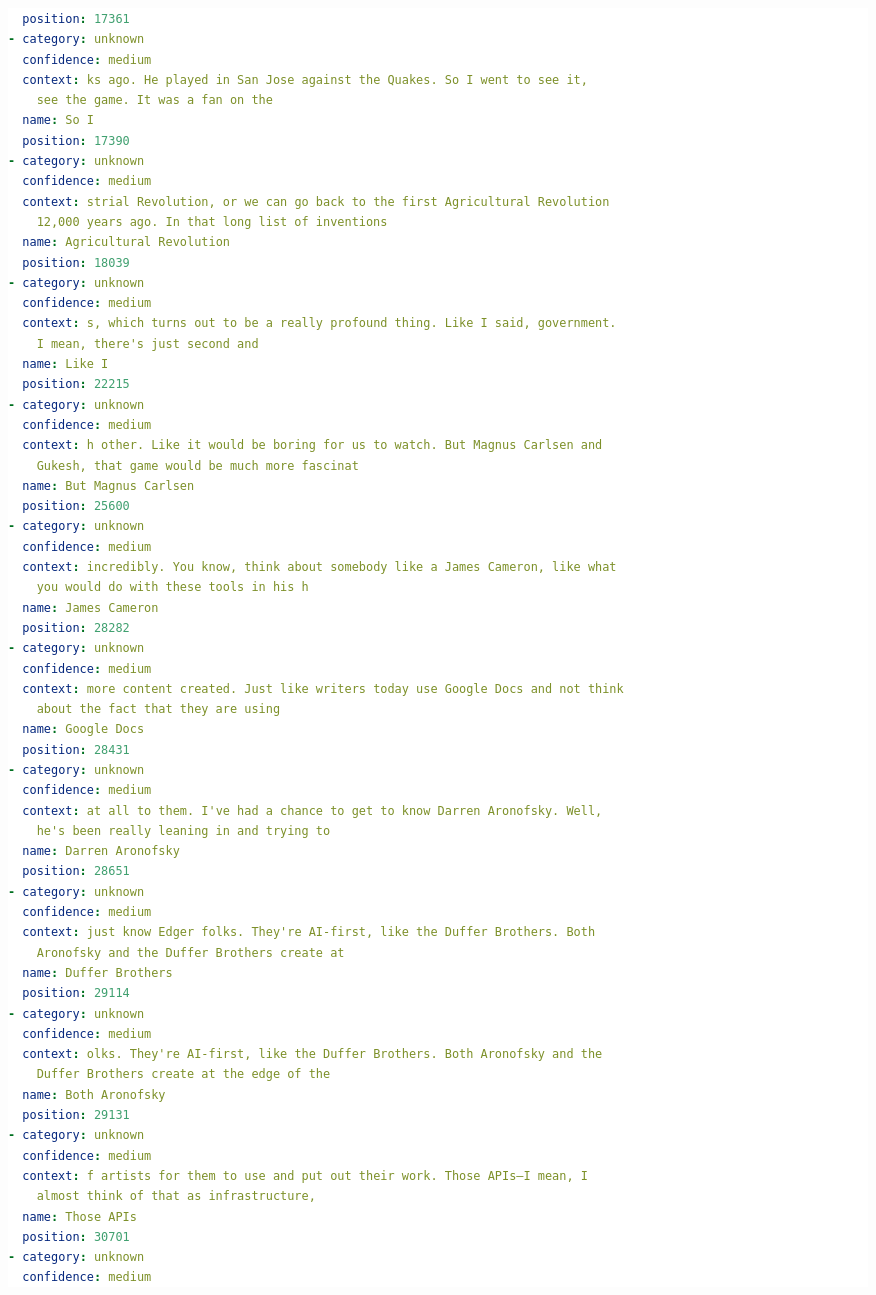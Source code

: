 ```yaml
  position: 17361
- category: unknown
  confidence: medium
  context: ks ago. He played in San Jose against the Quakes. So I went to see it,
    see the game. It was a fan on the
  name: So I
  position: 17390
- category: unknown
  confidence: medium
  context: strial Revolution, or we can go back to the first Agricultural Revolution
    12,000 years ago. In that long list of inventions
  name: Agricultural Revolution
  position: 18039
- category: unknown
  confidence: medium
  context: s, which turns out to be a really profound thing. Like I said, government.
    I mean, there's just second and
  name: Like I
  position: 22215
- category: unknown
  confidence: medium
  context: h other. Like it would be boring for us to watch. But Magnus Carlsen and
    Gukesh, that game would be much more fascinat
  name: But Magnus Carlsen
  position: 25600
- category: unknown
  confidence: medium
  context: incredibly. You know, think about somebody like a James Cameron, like what
    you would do with these tools in his h
  name: James Cameron
  position: 28282
- category: unknown
  confidence: medium
  context: more content created. Just like writers today use Google Docs and not think
    about the fact that they are using
  name: Google Docs
  position: 28431
- category: unknown
  confidence: medium
  context: at all to them. I've had a chance to get to know Darren Aronofsky. Well,
    he's been really leaning in and trying to
  name: Darren Aronofsky
  position: 28651
- category: unknown
  confidence: medium
  context: just know Edger folks. They're AI-first, like the Duffer Brothers. Both
    Aronofsky and the Duffer Brothers create at
  name: Duffer Brothers
  position: 29114
- category: unknown
  confidence: medium
  context: olks. They're AI-first, like the Duffer Brothers. Both Aronofsky and the
    Duffer Brothers create at the edge of the
  name: Both Aronofsky
  position: 29131
- category: unknown
  confidence: medium
  context: f artists for them to use and put out their work. Those APIs—I mean, I
    almost think of that as infrastructure,
  name: Those APIs
  position: 30701
- category: unknown
  confidence: medium
```
